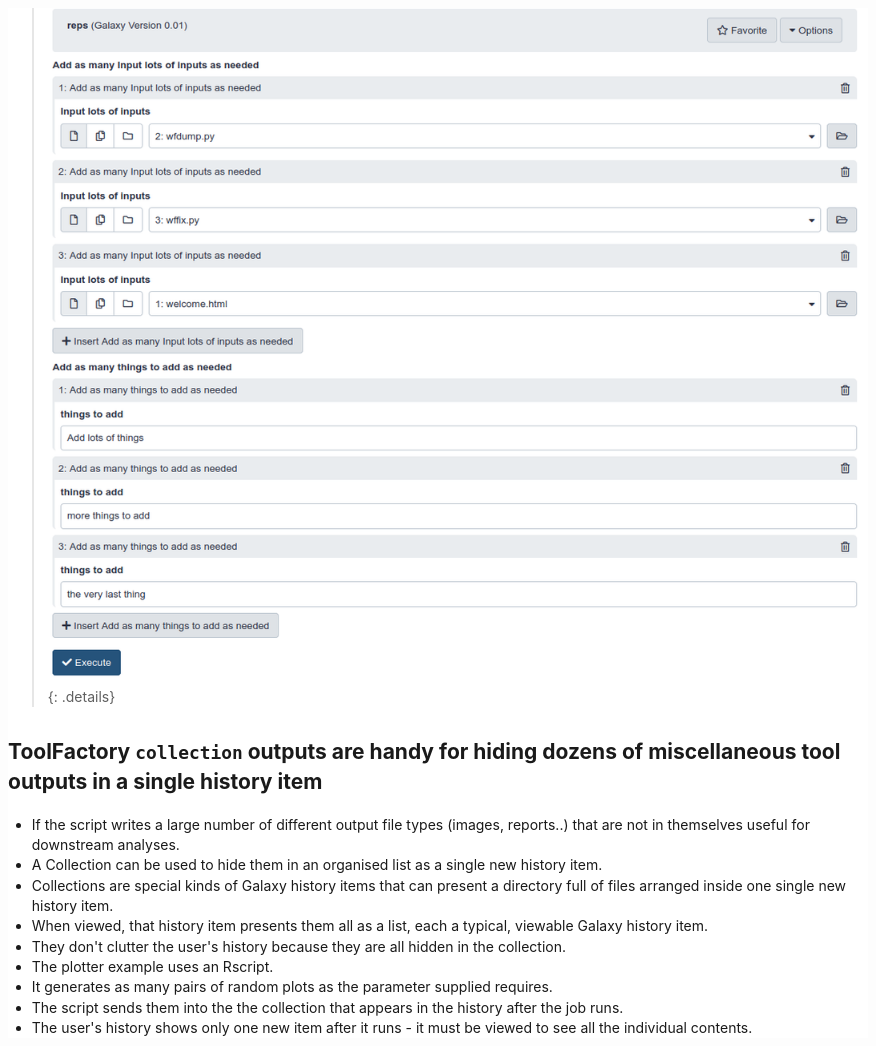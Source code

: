>  ![User can add as many repeats as they want for repeated input file and parameter values](../../images/toolfactory_repeats_sample_form.png)
{: .details}

## ToolFactory `collection` outputs are handy for hiding dozens of miscellaneous tool outputs in a single history item

- If the script writes a large number of different output file types (images, reports..) that are not in themselves useful for downstream analyses.
- A Collection can be used to hide them in an organised list as a single new history item.
- Collections are special kinds of Galaxy history items that can present a directory full of files arranged inside one single new history item.
- When viewed, that history item presents them all as a list, each a typical, viewable Galaxy history item.
- They don't clutter the user's history because they are all hidden in the collection.
- The plotter example uses an Rscript.
- It generates as many pairs of random plots as the parameter supplied requires.
- The script sends them into the the collection that appears in the history after the job runs.
- The user's history shows only one new item after it runs - it must be viewed to see all the individual contents.

